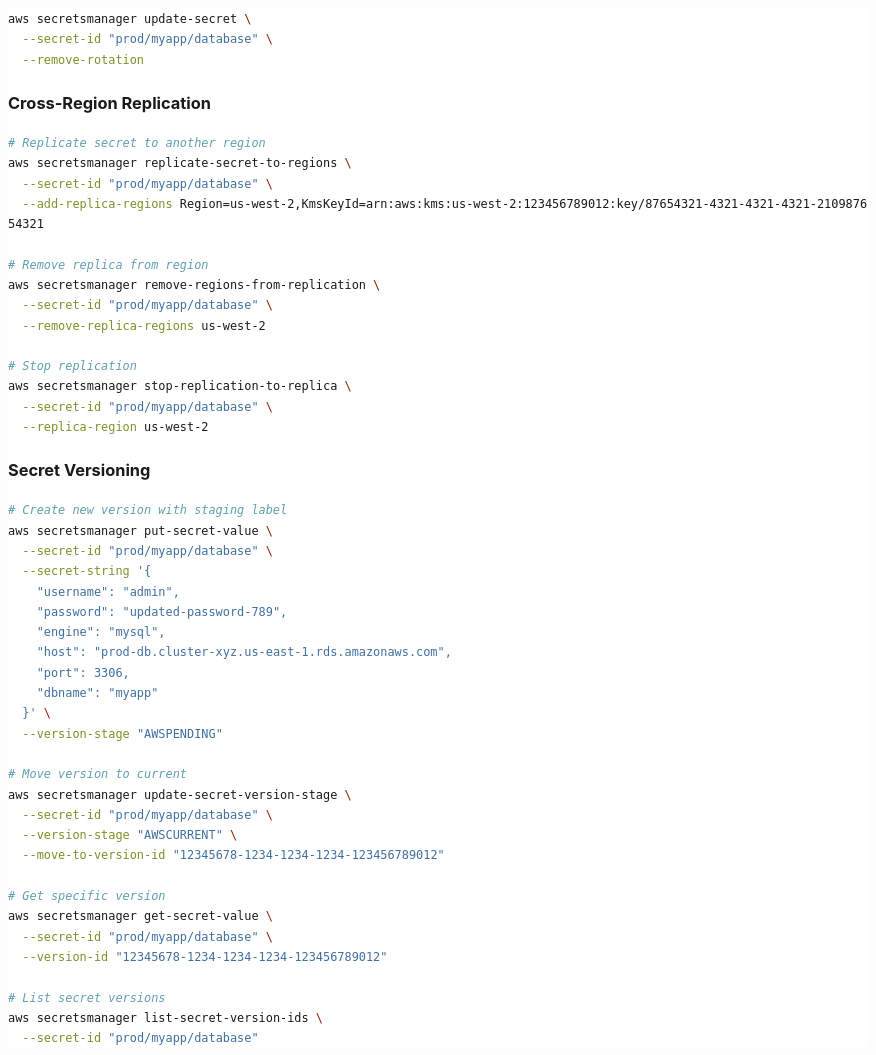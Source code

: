 ```bash
aws secretsmanager update-secret \
  --secret-id "prod/myapp/database" \
  --remove-rotation
```

### Cross-Region Replication

```bash
# Replicate secret to another region
aws secretsmanager replicate-secret-to-regions \
  --secret-id "prod/myapp/database" \
  --add-replica-regions Region=us-west-2,KmsKeyId=arn:aws:kms:us-west-2:123456789012:key/87654321-4321-4321-4321-210987654321

# Remove replica from region
aws secretsmanager remove-regions-from-replication \
  --secret-id "prod/myapp/database" \
  --remove-replica-regions us-west-2

# Stop replication
aws secretsmanager stop-replication-to-replica \
  --secret-id "prod/myapp/database" \
  --replica-region us-west-2
```

### Secret Versioning

```bash
# Create new version with staging label
aws secretsmanager put-secret-value \
  --secret-id "prod/myapp/database" \
  --secret-string '{
    "username": "admin",
    "password": "updated-password-789",
    "engine": "mysql",
    "host": "prod-db.cluster-xyz.us-east-1.rds.amazonaws.com",
    "port": 3306,
    "dbname": "myapp"
  }' \
  --version-stage "AWSPENDING"

# Move version to current
aws secretsmanager update-secret-version-stage \
  --secret-id "prod/myapp/database" \
  --version-stage "AWSCURRENT" \
  --move-to-version-id "12345678-1234-1234-1234-123456789012"

# Get specific version
aws secretsmanager get-secret-value \
  --secret-id "prod/myapp/database" \
  --version-id "12345678-1234-1234-1234-123456789012"

# List secret versions
aws secretsmanager list-secret-version-ids \
  --secret-id "prod/myapp/database"
```
